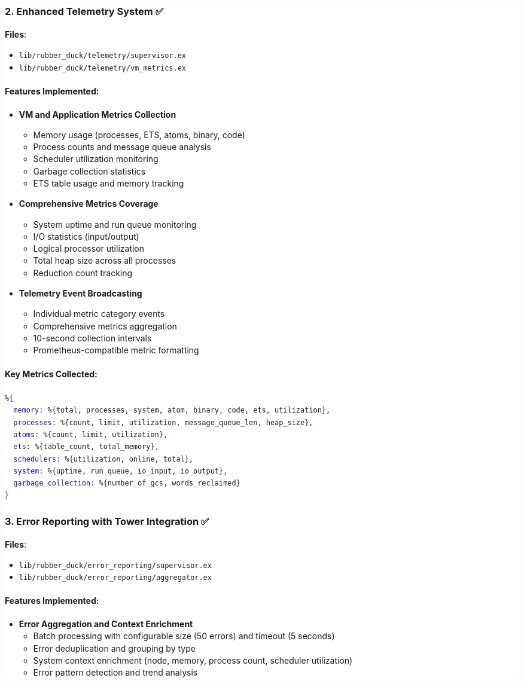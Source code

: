 ```elixir
```

### 2. Enhanced Telemetry System ✅

**Files**: 
- `lib/rubber_duck/telemetry/supervisor.ex`
- `lib/rubber_duck/telemetry/vm_metrics.ex`

#### Features Implemented:
- **VM and Application Metrics Collection**
  - Memory usage (processes, ETS, atoms, binary, code)
  - Process counts and message queue analysis
  - Scheduler utilization monitoring
  - Garbage collection statistics
  - ETS table usage and memory tracking

- **Comprehensive Metrics Coverage**
  - System uptime and run queue monitoring
  - I/O statistics (input/output)
  - Logical processor utilization
  - Total heap size across all processes
  - Reduction count tracking

- **Telemetry Event Broadcasting**
  - Individual metric category events
  - Comprehensive metrics aggregation
  - 10-second collection intervals
  - Prometheus-compatible metric formatting

#### Key Metrics Collected:
```elixir
%{
  memory: %{total, processes, system, atom, binary, code, ets, utilization},
  processes: %{count, limit, utilization, message_queue_len, heap_size},
  atoms: %{count, limit, utilization},
  ets: %{table_count, total_memory},
  schedulers: %{utilization, online, total},
  system: %{uptime, run_queue, io_input, io_output},
  garbage_collection: %{number_of_gcs, words_reclaimed}
}
```

### 3. Error Reporting with Tower Integration ✅

**Files**:
- `lib/rubber_duck/error_reporting/supervisor.ex`
- `lib/rubber_duck/error_reporting/aggregator.ex`

#### Features Implemented:
- **Error Aggregation and Context Enrichment**
  - Batch processing with configurable size (50 errors) and timeout (5 seconds)
  - Error deduplication and grouping by type
  - System context enrichment (node, memory, process count, scheduler utilization)
  - Error pattern detection and trend analysis
